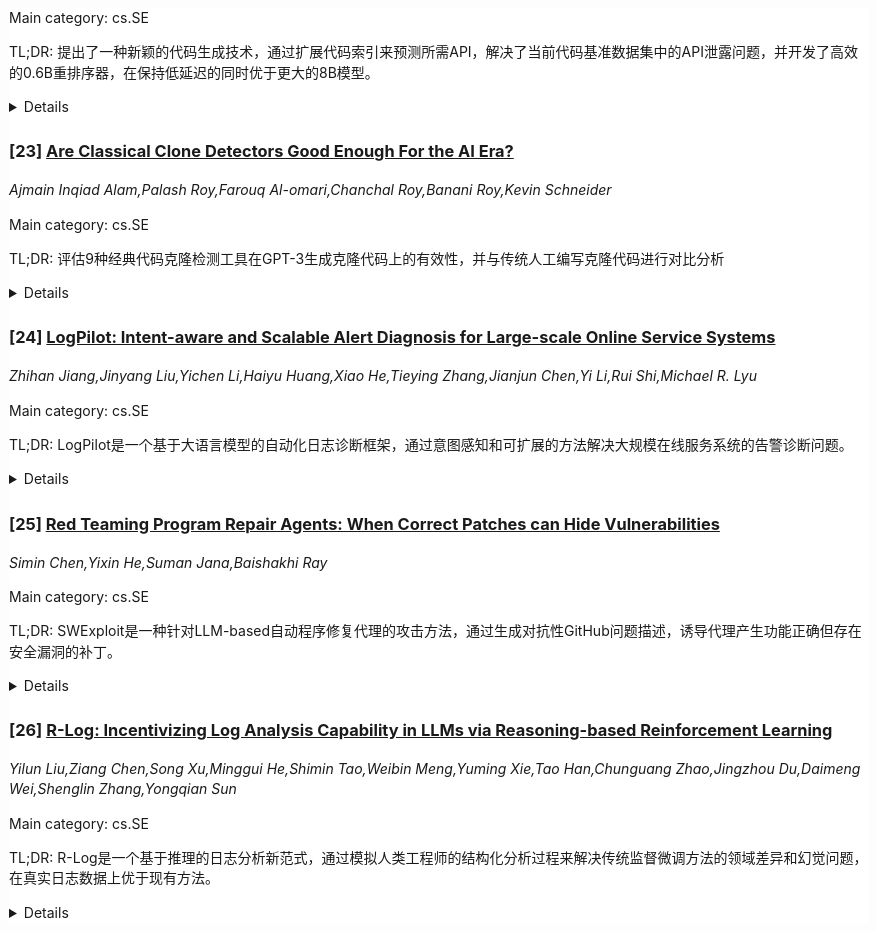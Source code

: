 Main category: cs.SE

TL;DR: 提出了一种新颖的代码生成技术，通过扩展代码索引来预测所需API，解决了当前代码基准数据集中的API泄露问题，并开发了高效的0.6B重排序器，在保持低延迟的同时优于更大的8B模型。


<details><summary>Details</summary></details>


### [23] [Are Classical Clone Detectors Good Enough For the AI Era?](https://arxiv.org/abs/2509.25754)
*Ajmain Inqiad Alam,Palash Roy,Farouq Al-omari,Chanchal Roy,Banani Roy,Kevin Schneider*

Main category: cs.SE

TL;DR: 评估9种经典代码克隆检测工具在GPT-3生成克隆代码上的有效性，并与传统人工编写克隆代码进行对比分析


<details><summary>Details</summary></details>


### [24] [LogPilot: Intent-aware and Scalable Alert Diagnosis for Large-scale Online Service Systems](https://arxiv.org/abs/2509.25874)
*Zhihan Jiang,Jinyang Liu,Yichen Li,Haiyu Huang,Xiao He,Tieying Zhang,Jianjun Chen,Yi Li,Rui Shi,Michael R. Lyu*

Main category: cs.SE

TL;DR: LogPilot是一个基于大语言模型的自动化日志诊断框架，通过意图感知和可扩展的方法解决大规模在线服务系统的告警诊断问题。


<details><summary>Details</summary></details>


### [25] [Red Teaming Program Repair Agents: When Correct Patches can Hide Vulnerabilities](https://arxiv.org/abs/2509.25894)
*Simin Chen,Yixin He,Suman Jana,Baishakhi Ray*

Main category: cs.SE

TL;DR: SWExploit是一种针对LLM-based自动程序修复代理的攻击方法，通过生成对抗性GitHub问题描述，诱导代理产生功能正确但存在安全漏洞的补丁。


<details><summary>Details</summary></details>


### [26] [R-Log: Incentivizing Log Analysis Capability in LLMs via Reasoning-based Reinforcement Learning](https://arxiv.org/abs/2509.25987)
*Yilun Liu,Ziang Chen,Song Xu,Minggui He,Shimin Tao,Weibin Meng,Yuming Xie,Tao Han,Chunguang Zhao,Jingzhou Du,Daimeng Wei,Shenglin Zhang,Yongqian Sun*

Main category: cs.SE

TL;DR: R-Log是一个基于推理的日志分析新范式，通过模拟人类工程师的结构化分析过程来解决传统监督微调方法的领域差异和幻觉问题，在真实日志数据上优于现有方法。


<details><summary>Details</summary></details>

